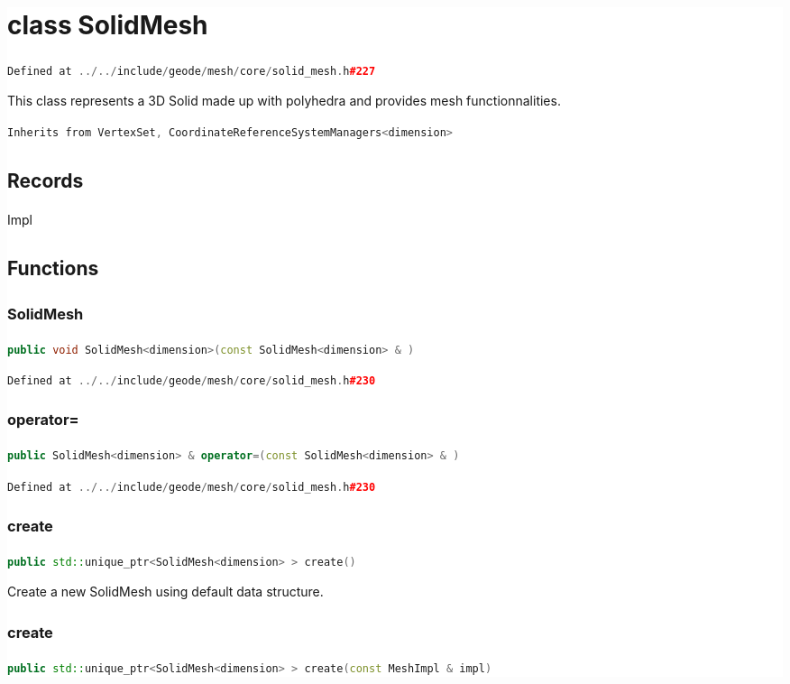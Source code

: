 # class SolidMesh

```cpp
Defined at ../../include/geode/mesh/core/solid_mesh.h#227
```

 This class represents a 3D Solid made up with polyhedra and provides mesh functionnalities.



```cpp
Inherits from VertexSet, CoordinateReferenceSystemManagers<dimension>
```



## Records

Impl



## Functions

### SolidMesh

```cpp
public void SolidMesh<dimension>(const SolidMesh<dimension> & )
```

```cpp
Defined at ../../include/geode/mesh/core/solid_mesh.h#230
```

### operator=

```cpp
public SolidMesh<dimension> & operator=(const SolidMesh<dimension> & )
```

```cpp
Defined at ../../include/geode/mesh/core/solid_mesh.h#230
```

### create

```cpp
public std::unique_ptr<SolidMesh<dimension> > create()
```

 Create a new SolidMesh using default data structure.

### create

```cpp
public std::unique_ptr<SolidMesh<dimension> > create(const MeshImpl & impl)
```
